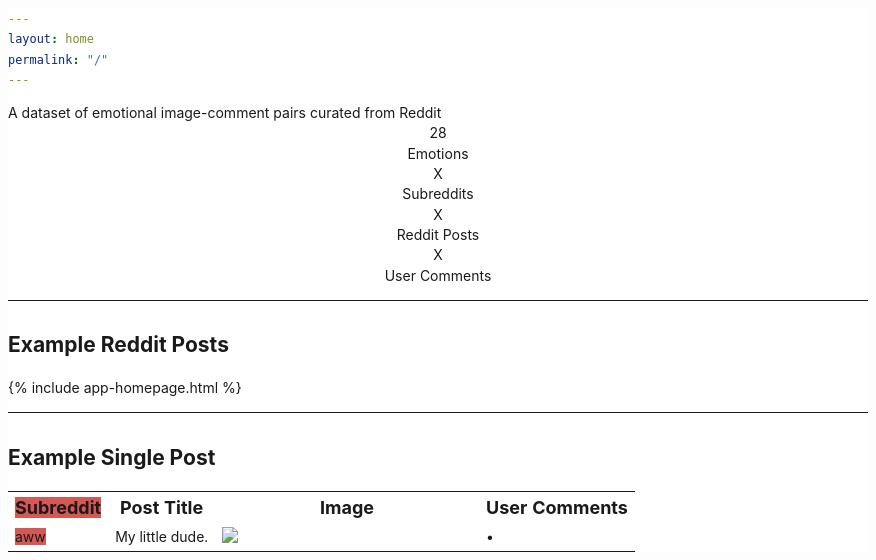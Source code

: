 ```yaml
---
layout: home
permalink: "/"
---
```


<link rel="stylesheet" type="text/css" href="/static/css/home.css">

<script src='https://kit.fontawesome.com/a076d05399.js' crossorigin='anonymous'></script>

<div class="cover-container">
  <div class="text-center cover-text">A dataset of emotional image-comment pairs curated from Reddit</div>
</div>

<div class="cover-subtitle-container container">
  <div class="row">
    <div class="col home-stats" style="text-align: center">
        <span class="stat-number">28</span><br/>
        <span class="stat-subtext">Emotions</span>
    </div>
    <div class="col home-stats" style="text-align: center">
        <span class="stat-number">X</span><br/>
        <span class="stat-subtext">Subreddits</span>
    </div>
    <div class="col home-stats" style="text-align: center">
        <span class="stat-number">X</span><br/>
        <span class="stat-subtext">Reddit Posts</span>
    </div>
    <div class="col home-stats" style="text-align: center">
        <span class="stat-number">X</span><br/>
        <span class="stat-subtext">User Comments</span>
    </div>
</div>
</div>

<div class="container">
<hr>
  <div class="row homesec-title">
    <h2>Example Reddit Posts</h2>
  </div>
{% include app-homepage.html %}
</div>

<div class="container">
<hr>
  <div class="row homesec-title">
    <h2>Example Single Post</h2>
  </div>
    <table>
    <tr>
    <th><span class="btn btn-danger" style="background-color: #d45855; font-size: 18px; font-weight: bold">Subreddit</span></th>
    <th><span style="font-size: 18px; font-weight: bold">Post Title</span></th>
    <th style="width: 250px;"><span style="font-size: 18px; font-weight: bold">Image</span></th>
    <th><span style="font-size: 18px; font-weight: bold">User Comments</span></th>
    </tr>
    <tr>
    <td><span class="btn btn-danger" style="background-color: #d45855">aww</span></td>
    <td>My little dude.</td>
    <td><img src="https://i.redd.it/qy606k341kb31.jpg" width="200"></td>
    <td style="text-align: left">
      &bull; 